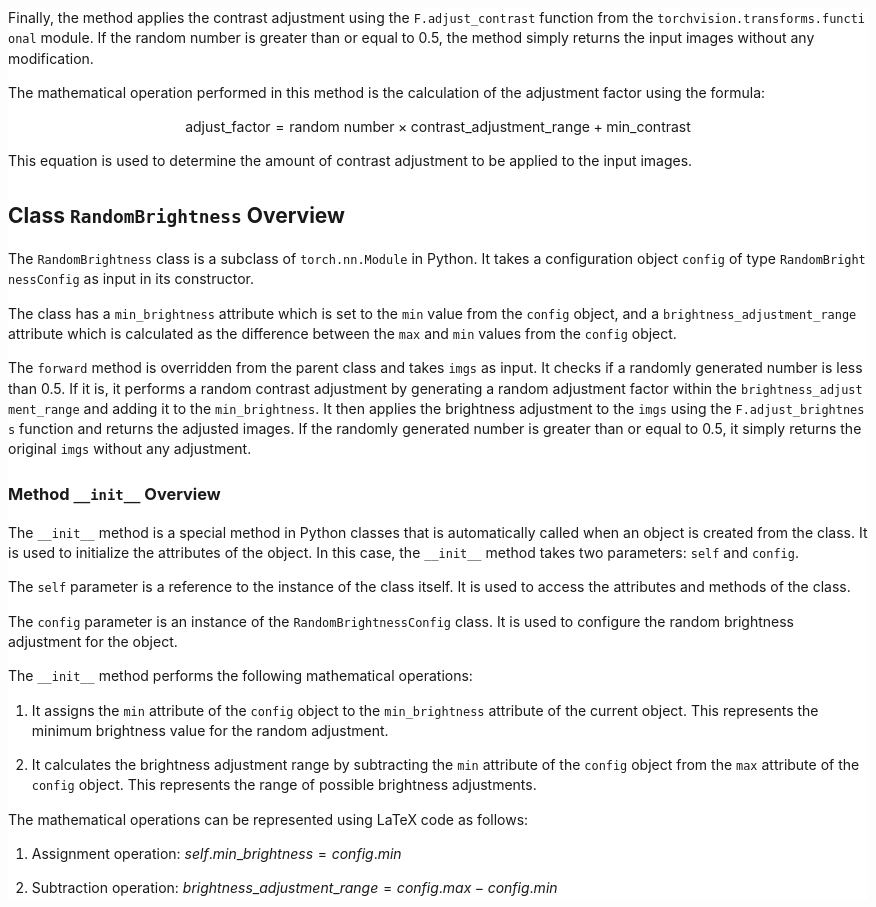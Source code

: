 Finally, the method applies the contrast adjustment using the `F.adjust_contrast` function from the `torchvision.transforms.functional` module. If the random number is greater than or equal to 0.5, the method simply returns the input images without any modification.

The mathematical operation performed in this method is the calculation of the adjustment factor using the formula:


$$
\text{{adjust\_factor}} = \text{{random number}} \times \text{{contrast\_adjustment\_range}} + \text{{min\_contrast}}
$$

This equation is used to determine the amount of contrast adjustment to be applied to the input images.

## Class **`RandomBrightness`** Overview
The `RandomBrightness` class is a subclass of `torch.nn.Module` in Python. It takes a configuration object `config` of type `RandomBrightnessConfig` as input in its constructor. 

The class has a `min_brightness` attribute which is set to the `min` value from the `config` object, and a `brightness_adjustment_range` attribute which is calculated as the difference between the `max` and `min` values from the `config` object.

The `forward` method is overridden from the parent class and takes `imgs` as input. It checks if a randomly generated number is less than 0.5. If it is, it performs a random contrast adjustment by generating a random adjustment factor within the `brightness_adjustment_range` and adding it to the `min_brightness`. It then applies the brightness adjustment to the `imgs` using the `F.adjust_brightness` function and returns the adjusted images. If the randomly generated number is greater than or equal to 0.5, it simply returns the original `imgs` without any adjustment.

### Method **`__init__`** Overview
The `__init__` method is a special method in Python classes that is automatically called when an object is created from the class. It is used to initialize the attributes of the object. In this case, the `__init__` method takes two parameters: `self` and `config`.

The `self` parameter is a reference to the instance of the class itself. It is used to access the attributes and methods of the class.

The `config` parameter is an instance of the `RandomBrightnessConfig` class. It is used to configure the random brightness adjustment for the object.

The `__init__` method performs the following mathematical operations:

1. It assigns the `min` attribute of the `config` object to the `min_brightness` attribute of the current object. This represents the minimum brightness value for the random adjustment.

2. It calculates the brightness adjustment range by subtracting the `min` attribute of the `config` object from the `max` attribute of the `config` object. This represents the range of possible brightness adjustments.

The mathematical operations can be represented using LaTeX code as follows:

1. Assignment operation: $self.min\_brightness = config.min$

2. Subtraction operation: $brightness\_adjustment\_range = config.max - config.min$
